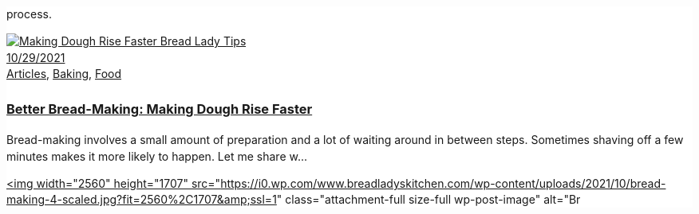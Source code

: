 process.</p></div></div></div></article><article class="qodef-blog-item qodef-e post-7832 post type-post status-publish format-standard has-post-thumbnail hentry category-articles category-baking category-food tag-baking tag-baking-bread tag-baking-classes tag-baking-course tag-baking-tips tag-bread tag-bread-baking-tips tag-featured tag-fresh-bread tag-the-bread-lady tag-yeast"><div class="qodef-e-inner"><div class="qodef-e-media"><div class="qodef-e-media-image"> <a itemprop="url" href="https://www.breadladyskitchen.com/making-dough-rise-faster/"> <img width="1067" height="1600" src="https://i0.wp.com/www.breadladyskitchen.com/wp-content/uploads/2021/10/bread-making-6.jpg?fit=1067%2C1600&amp;ssl=1" class="attachment-full size-full wp-post-image" alt="Making Dough Rise Faster Bread Lady Tips" decoding="async" loading="lazy" srcset="https://i0.wp.com/www.breadladyskitchen.com/wp-content/uploads/2021/10/bread-making-6.jpg?w=1067&amp;ssl=1 1067w, https://i0.wp.com/www.breadladyskitchen.com/wp-content/uploads/2021/10/bread-making-6.jpg?resize=200%2C300&amp;ssl=1 200w, https://i0.wp.com/www.breadladyskitchen.com/wp-content/uploads/2021/10/bread-making-6.jpg?resize=683%2C1024&amp;ssl=1 683w, https://i0.wp.com/www.breadladyskitchen.com/wp-content/uploads/2021/10/bread-making-6.jpg?resize=768%2C1152&amp;ssl=1 768w, https://i0.wp.com/www.breadladyskitchen.com/wp-content/uploads/2021/10/bread-making-6.jpg?resize=600%2C900&amp;ssl=1 600w, https://i0.wp.com/www.breadladyskitchen.com/wp-content/uploads/2021/10/bread-making-6.jpg?resize=1024%2C1536&amp;ssl=1 1024w, https://i0.wp.com/www.breadladyskitchen.com/wp-content/uploads/2021/10/bread-making-6.jpg?resize=770%2C1155&amp;ssl=1 770w, https://i0.wp.com/www.breadladyskitchen.com/wp-content/uploads/2021/10/bread-making-6.jpg?resize=370%2C555&amp;ssl=1 370w" sizes="(max-width: 1067px) 100vw, 1067px" /> </a></div></div><div class="qodef-e-content"><div class="qodef-e-info qodef-info--top"><div itemprop="dateCreated" class="qodef-e-info-item qodef-e-info-date entry-date "> <a itemprop="url" href="https://www.breadladyskitchen.com/2021/10/">10/29/2021</a><meta itemprop="interactionCount" content="UserComments: 0"/></div><div class="qodef-e-info-item qodef-e-info-category"> <a href="https://www.breadladyskitchen.com/category/articles/" rel="category tag">Articles</a>, <a href="https://www.breadladyskitchen.com/category/baking/" rel="category tag">Baking</a>, <a href="https://www.breadladyskitchen.com/category/food/" rel="category tag">Food</a></div></div><div class="qodef-e-text"><h3 itemprop="name" class="qodef-e-title entry-title"> <a itemprop="url" class="qodef-e-title-link" href="https://www.breadladyskitchen.com/making-dough-rise-faster/"> Better Bread-Making: Making Dough Rise Faster </a></h3><p itemprop="description" class="qodef-e-excerpt"> Bread-making involves a small amount of preparation and a lot of waiting around in between steps. Sometimes shaving off a few minutes makes it more likely to happen. Let me share w...</p></div></div></div></article><article class="qodef-blog-item qodef-e post-7828 post type-post status-publish format-standard has-post-thumbnail hentry category-articles category-baking category-food tag-baking tag-baking-bread tag-baking-classes tag-baking-course tag-baking-tips tag-bread tag-bread-baking-tips tag-community tag-featured tag-making-better-bread tag-the-bread-lady"><div class="qodef-e-inner"><div class="qodef-e-media"><div class="qodef-e-media-image"> <a itemprop="url" href="https://www.breadladyskitchen.com/better-bread-making-the-proof-is-in-the-bloom/"> <img width="2560" height="1707" src="https://i0.wp.com/www.breadladyskitchen.com/wp-content/uploads/2021/10/bread-making-4-scaled.jpg?fit=2560%2C1707&amp;ssl=1" class="attachment-full size-full wp-post-image" alt="Br
